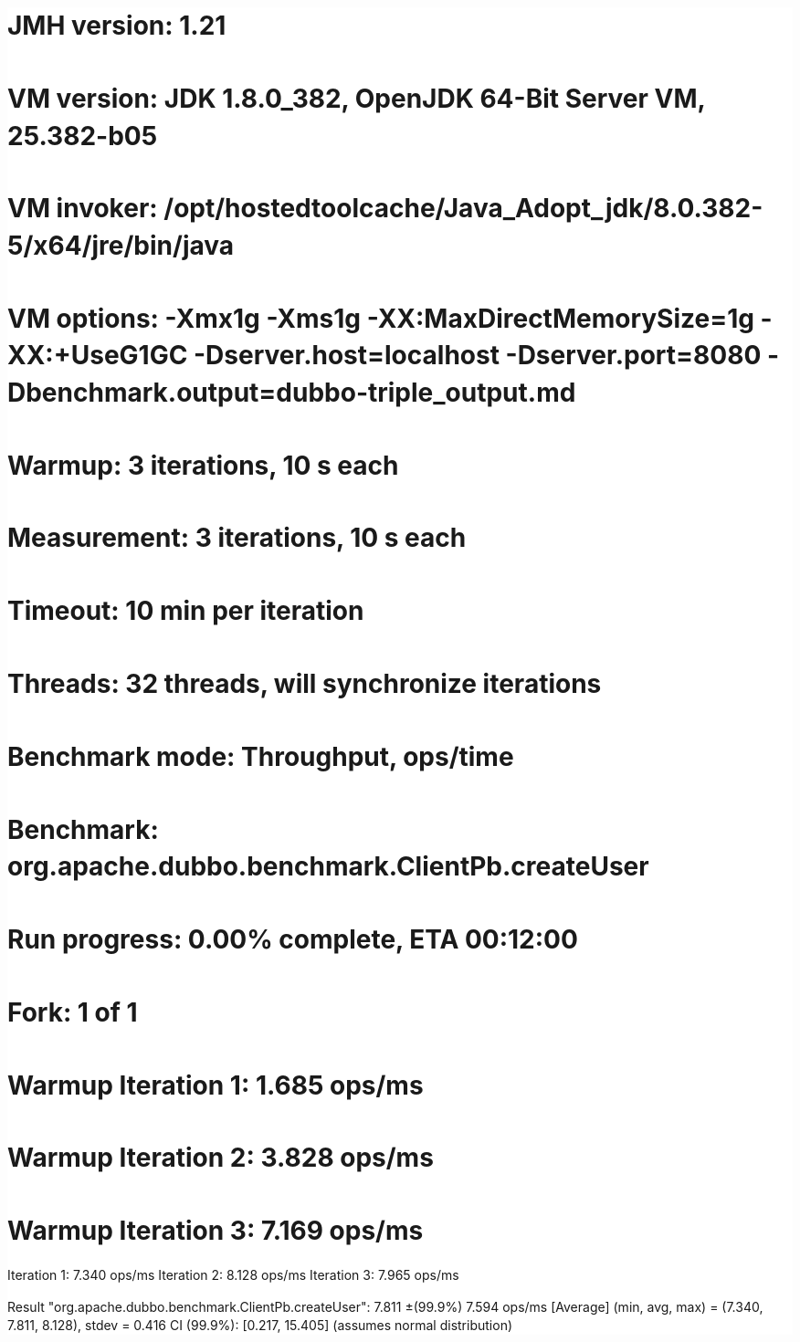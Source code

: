 # JMH version: 1.21
# VM version: JDK 1.8.0_382, OpenJDK 64-Bit Server VM, 25.382-b05
# VM invoker: /opt/hostedtoolcache/Java_Adopt_jdk/8.0.382-5/x64/jre/bin/java
# VM options: -Xmx1g -Xms1g -XX:MaxDirectMemorySize=1g -XX:+UseG1GC -Dserver.host=localhost -Dserver.port=8080 -Dbenchmark.output=dubbo-triple_output.md
# Warmup: 3 iterations, 10 s each
# Measurement: 3 iterations, 10 s each
# Timeout: 10 min per iteration
# Threads: 32 threads, will synchronize iterations
# Benchmark mode: Throughput, ops/time
# Benchmark: org.apache.dubbo.benchmark.ClientPb.createUser

# Run progress: 0.00% complete, ETA 00:12:00
# Fork: 1 of 1
# Warmup Iteration   1: 1.685 ops/ms
# Warmup Iteration   2: 3.828 ops/ms
# Warmup Iteration   3: 7.169 ops/ms
Iteration   1: 7.340 ops/ms
Iteration   2: 8.128 ops/ms
Iteration   3: 7.965 ops/ms


Result "org.apache.dubbo.benchmark.ClientPb.createUser":
  7.811 ±(99.9%) 7.594 ops/ms [Average]
  (min, avg, max) = (7.340, 7.811, 8.128), stdev = 0.416
  CI (99.9%): [0.217, 15.405] (assumes normal distribution)
